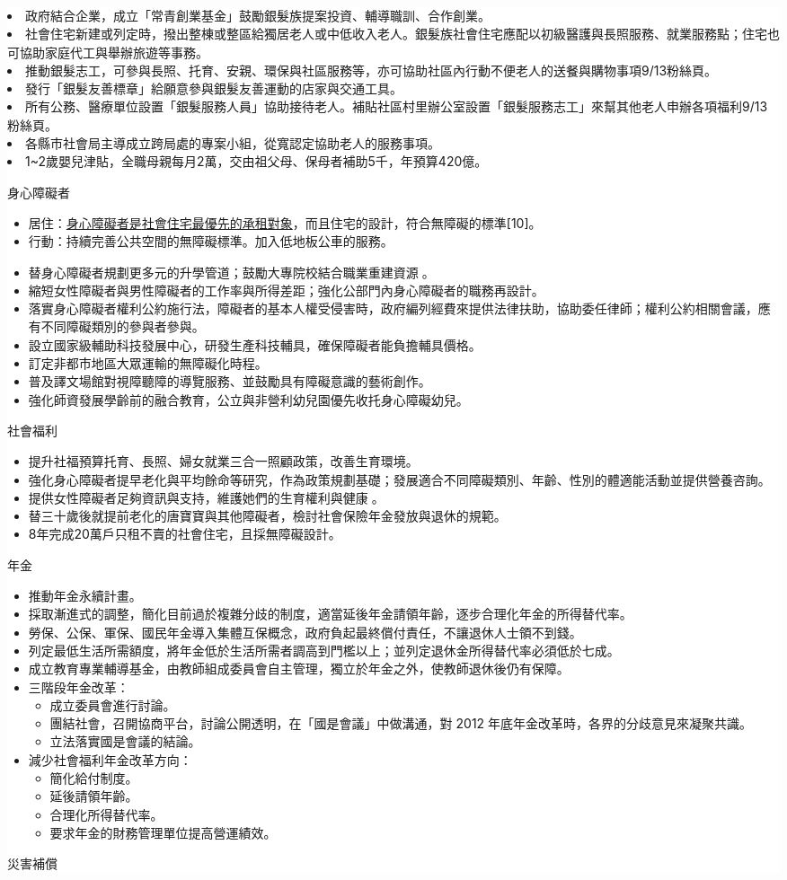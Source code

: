 <li>政府結合企業，成立「常青創業基金」鼓勵銀髮族提案投資、輔導職訓、合作創業。</li>
<li>社會住宅新建或列定時，撥出整棟或整區給獨居老人或中低收入老人。銀髮族社會住宅應配以初級醫護與長照服務、就業服務點；住宅也可協助家庭代工與舉辦旅遊等事務。</li>
<li>推動銀髮志工，可參與長照、托育、安親、環保與社區服務等，亦可協助社區內行動不便老人的送餐與購物事項9/13粉絲頁。</li>
<li>發行「銀髮友善標章」給願意參與銀髮友善運動的店家與交通工具。</li>
<li>所有公務、醫療單位設置「銀髮服務人員」協助接待老人。補貼社區村里辦公室設置「銀髮服務志工」來幫其他老人申辦各項福利9/13粉絲頁。</li>
<li>各縣市社會局主導成立跨局處的專案小組，從寬認定協助老人的服務事項。</li>
<li>1~2歲嬰兒津貼，全職母親每月2萬，交由祖父母、保母者補助5千，年預算420億。</li>
</ul>
<dl>
<dt>身心障礙者</dt>

</dl>
<ul>
<li>居住：<a href="https://zh.wikipedia.org/wiki/身心障礙者" title="wikilink">身心障礙者是</a><a href="https://zh.wikipedia.org/wiki/社會住宅" title="wikilink">社會住宅最優先的承租對象</a>，而且住宅的設計，符合無障礙的標準[10]。</li>
<li>行動：持續完善公共空間的無障礙標準。加入低地板公車的服務。</li>
</ul>
<ul>
<li>替身心障礙者規劃更多元的升學管道；鼓勵大專院校結合職業重建資源 。</li>
<li>縮短女性障礙者與男性障礙者的工作率與所得差距；強化公部門內身心障礙者的職務再設計。</li>
<li>落實身心障礙者權利公約施行法，障礙者的基本人權受侵害時，政府編列經費來提供法律扶助，協助委任律師；權利公約相關會議，應有不同障礙類別的參與者參與。</li>
<li>設立國家級輔助科技發展中心，研發生產科技輔具，確保障礙者能負擔輔具價格。</li>
<li>訂定非都市地區大眾運輸的無障礙化時程。</li>
<li>普及譯文場館對視障聽障的導覽服務、並鼓勵具有障礙意識的藝術創作。</li>
<li>強化師資發展學齡前的融合教育，公立與非營利幼兒園優先收托身心障礙幼兒。</li>
</ul>
<dl>
<dt>社會福利</dt>

</dl>
<ul>
<li>提升社福預算托育、長照、婦女就業三合一照顧政策，改善生育環境。</li>
<li>強化身心障礙者提早老化與平均餘命等研究，作為政策規劃基礎；發展適合不同障礙類別、年齡、性別的體適能活動並提供營養咨詢。</li>
<li>提供女性障礙者足夠資訊與支持，維護她們的生育權利與健康 。</li>
<li>替三十歲後就提前老化的唐寶寶與其他障礙者，檢討社會保險年金發放與退休的規範。</li>
<li>8年完成20萬戶只租不賣的社會住宅，且採無障礙設計。</li>
</ul>
<dl>
<dt>年金</dt>

</dl>
<ul>
<li>推動年金永續計畫。</li>
<li>採取漸進式的調整，簡化目前過於複雜分歧的制度，適當延後年金請領年齡，逐步合理化年金的所得替代率。</li>
<li>勞保、公保、軍保、國民年金導入集體互保概念，政府負起最終償付責任，不讓退休人士領不到錢。</li>
<li>列定最低生活所需額度，將年金低於生活所需者調高到門檻以上；並列定退休金所得替代率必須低於七成。</li>
<li>成立教育專業輔導基金，由教師組成委員會自主管理，獨立於年金之外，使教師退休後仍有保障。</li>
<li>三階段年金改革：
<ul>
<li>成立委員會進行討論。</li>
<li>團結社會，召開協商平台，討論公開透明，在「國是會議」中做溝通，對 2012 年底年金改革時，各界的分歧意見來凝聚共識。</li>
<li>立法落實國是會議的結論。</li>
</ul></li>
<li>減少社會福利年金改革方向：
<ul>
<li>簡化給付制度。</li>
<li>延後請領年齡。</li>
<li>合理化所得替代率。</li>
<li>要求年金的財務管理單位提高營運績效。</li>
</ul></li>
</ul>
<dl>
<dt>災害補償</dt>

